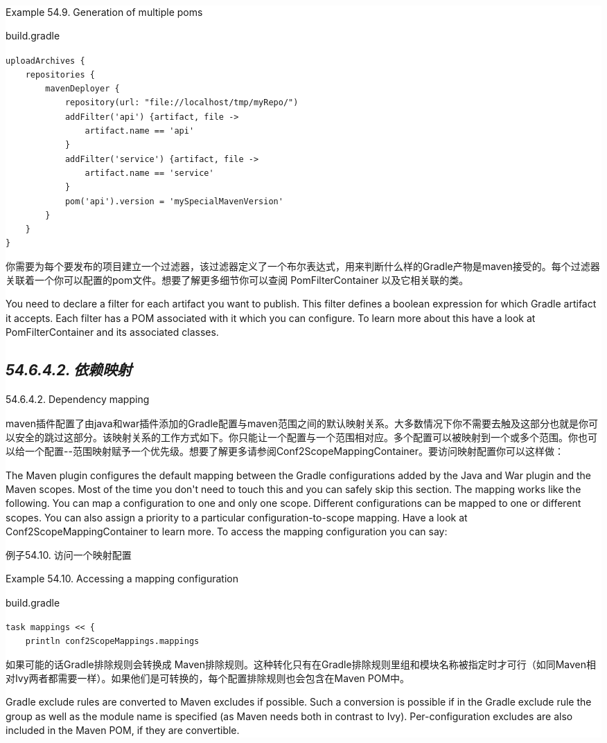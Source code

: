 Example 54.9. Generation of multiple poms

build.gradle
```
uploadArchives {
    repositories {
        mavenDeployer {
            repository(url: "file://localhost/tmp/myRepo/")
            addFilter('api') {artifact, file ->
                artifact.name == 'api'
            }
            addFilter('service') {artifact, file ->
                artifact.name == 'service'
            }
            pom('api').version = 'mySpecialMavenVersion'
        }
    }
}
```

你需要为每个要发布的项目建立一个过滤器，该过滤器定义了一个布尔表达式，用来判断什么样的Gradle产物是maven接受的。每个过滤器关联着一个你可以配置的pom文件。想要了解更多细节你可以查阅 PomFilterContainer 以及它相关联的类。

You need to declare a filter for each artifact you want to publish. This filter defines a boolean expression for which Gradle artifact it accepts. Each filter has a POM associated with it which you can configure. To learn more about this have a look at PomFilterContainer and its associated classes. 

## ***54.6.4.2. 依赖映射***

54.6.4.2. Dependency mapping

maven插件配置了由java和war插件添加的Gradle配置与maven范围之间的默认映射关系。大多数情况下你不需要去触及这部分也就是你可以安全的跳过这部分。该映射关系的工作方式如下。你只能让一个配置与一个范围相对应。多个配置可以被映射到一个或多个范围。你也可以给一个配置--范围映射赋予一个优先级。想要了解更多请参阅Conf2ScopeMappingContainer。要访问映射配置你可以这样做：

The Maven plugin configures the default mapping between the Gradle configurations added by the Java and War plugin and the Maven scopes. Most of the time you don't need to touch this and you can safely skip this section. The mapping works like the following. You can map a configuration to one and only one scope. Different configurations can be mapped to one or different scopes. You can also assign a priority to a particular configuration-to-scope mapping. Have a look at Conf2ScopeMappingContainer to learn more. To access the mapping configuration you can say: 

例子54.10. 访问一个映射配置

Example 54.10. Accessing a mapping configuration

build.gradle
```
task mappings << {
    println conf2ScopeMappings.mappings
```
如果可能的话Gradle排除规则会转换成 Maven排除规则。这种转化只有在Gradle排除规则里组和模块名称被指定时才可行（如同Maven相对Ivy两者都需要一样）。如果他们是可转换的，每个配置排除规则也会包含在Maven POM中。

Gradle exclude rules are converted to Maven excludes if possible. Such a conversion is possible if in the Gradle exclude rule the group as well as the module name is specified (as Maven needs both in contrast to Ivy). Per-configuration excludes are also included in the Maven POM, if they are convertible. 
